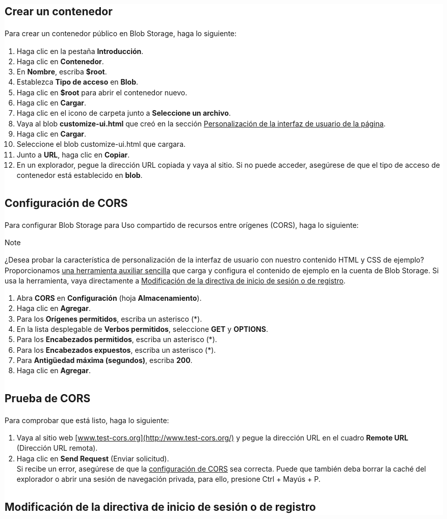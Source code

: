 ## <a name="create-a-container"></a>Crear un contenedor

Para crear un contenedor público en Blob Storage, haga lo siguiente:

1. Haga clic en la pestaña **Introducción**.
2. Haga clic en **Contenedor**.
3. En **Nombre**, escriba **$root**.
4. Establezca **Tipo de acceso** en **Blob**.
5. Haga clic en **$root** para abrir el contenedor nuevo.
6. Haga clic en **Cargar**.
7. Haga clic en el icono de carpeta junto a **Seleccione un archivo**.
8. Vaya al blob **customize-ui.html** que creó en la sección [Personalización de la interfaz de usuario de la página](#the-page-ui-customization-feature).
9. Haga clic en **Cargar**.
10. Seleccione el blob customize-ui.html que cargara.
11. Junto a **URL**, haga clic en **Copiar**.
12. En un explorador, pegue la dirección URL copiada y vaya al sitio. Si no puede acceder, asegúrese de que el tipo de acceso de contenedor está establecido en **blob**.

## <a name="configure-cors"></a>Configuración de CORS

Para configurar Blob Storage para Uso compartido de recursos entre orígenes (CORS), haga lo siguiente:

>[!NOTE]
>¿Desea probar la característica de personalización de la interfaz de usuario con nuestro contenido HTML y CSS de ejemplo? Proporcionamos [una herramienta auxiliar sencilla](active-directory-b2c-reference-ui-customization-helper-tool.md) que carga y configura el contenido de ejemplo en la cuenta de Blob Storage. Si usa la herramienta, vaya directamente a [Modificación de la directiva de inicio de sesión o de registro](#modify-your-sign-up-or-sign-in-custom-policy).

1. Abra **CORS** en **Configuración** (hoja **Almacenamiento**).
2. Haga clic en **Agregar**.
3. Para los **Orígenes permitidos**, escriba un asterisco (\*).
4. En la lista desplegable de **Verbos permitidos**, seleccione **GET** y **OPTIONS**.
5. Para los **Encabezados permitidos**, escriba un asterisco (\*).
6. Para los **Encabezados expuestos**, escriba un asterisco (\*).
7. Para **Antigüedad máxima (segundos)**, escriba **200**.
8. Haga clic en **Agregar**.

## <a name="test-cors"></a>Prueba de CORS

Para comprobar que está listo, haga lo siguiente:

1. Vaya al sitio web [www.test-cors.org](http://www.test-cors.org/) y pegue la dirección URL en el cuadro **Remote URL** (Dirección URL remota).
2. Haga clic en **Send Request** (Enviar solicitud).  
    Si recibe un error, asegúrese de que la [configuración de CORS](#configure-cors) sea correcta. Puede que también deba borrar la caché del explorador o abrir una sesión de navegación privada, para ello, presione Ctrl + Mayús + P.

## <a name="modify-your-sign-up-or-sign-in-custom-policy"></a>Modificación de la directiva de inicio de sesión o de registro
